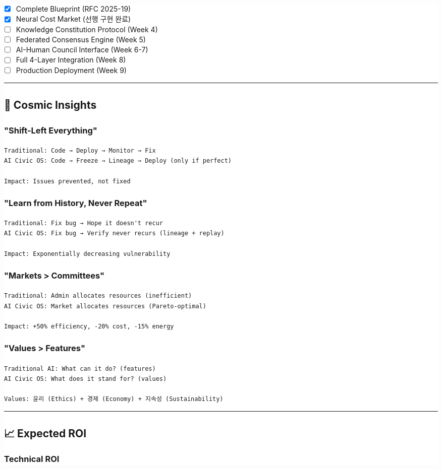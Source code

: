 - [x] Complete Blueprint (RFC 2025-19)
- [x] Neural Cost Market (선행 구현 완료)
- [ ] Knowledge Constitution Protocol (Week 4)
- [ ] Federated Consensus Engine (Week 5)
- [ ] AI-Human Council Interface (Week 6-7)
- [ ] Full 4-Layer Integration (Week 8)
- [ ] Production Deployment (Week 9)

---

## 💎 Cosmic Insights

### "Shift-Left Everything"

```
Traditional: Code → Deploy → Monitor → Fix
AI Civic OS: Code → Freeze → Lineage → Deploy (only if perfect)

Impact: Issues prevented, not fixed
```

### "Learn from History, Never Repeat"

```
Traditional: Fix bug → Hope it doesn't recur
AI Civic OS: Fix bug → Verify never recurs (lineage + replay)

Impact: Exponentially decreasing vulnerability
```

### "Markets > Committees"

```
Traditional: Admin allocates resources (inefficient)
AI Civic OS: Market allocates resources (Pareto-optimal)

Impact: +50% efficiency, -20% cost, -15% energy
```

### "Values > Features"

```
Traditional AI: What can it do? (features)
AI Civic OS: What does it stand for? (values)

Values: 윤리 (Ethics) + 경제 (Economy) + 지속성 (Sustainability)
```

---

## 📈 Expected ROI

### Technical ROI

